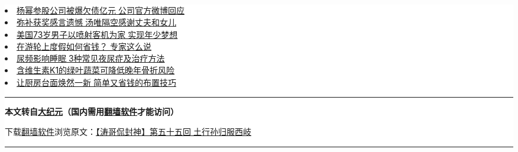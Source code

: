 <li><a href="https://github.com/19920513/djy/blob/master/gb/22/12/29/n13894649.md#1">杨幂参股公司被爆欠债亿元 公司官方微博回应</a></li>
<li><a href="https://github.com/19920513/djy/blob/master/gb/22/12/30/n13895784.md#1">弥补获奖感言遗憾 汤唯隔空感谢丈夫和女儿</a></li>
<li><a href="https://github.com/19920513/djy/blob/master/gb/22/12/29/n13894250.md#1">美国73岁男子以喷射客机为家 实现年少梦想</a></li>
<li><a href="https://github.com/19920513/djy/blob/master/gb/22/12/30/n13895183.md#1">在游轮上度假如何省钱？ 专家这么说</a></li>
<li><a href="https://github.com/19920513/djy/blob/master/gb/22/12/28/n13893675.md#1">尿频影响睡眠 3种常见夜尿症及治疗方法</a></li>
<li><a href="https://github.com/19920513/djy/blob/master/gb/22/12/29/n13894434.md#1">含维生素K1的绿叶蔬菜可降低晚年骨折风险</a></li>
<li><a href="https://github.com/19920513/djy/blob/master/gb/22/12/28/n13893668.md#1">让厨房台面焕然一新 简单又省钱的布置技巧</a></li>
<hr>

<strong>本文转自<a href="https://www.epochtimes.com">大纪元</a>（国内需用<a href="https://github.com/19920513/www/blob/master/README.md#8">翻墙软件</a>才能访问）</strong><p>下载<a href="https://github.com/19920513/www/blob/master/README.md#8">翻墙软件</a>浏览原文：<a href="https://www.epochtimes.com/gb/21/8/2/n13132024.htm">【涛哥侃封神】第五十五回  土行孙归服西岐</a></p><hr>
